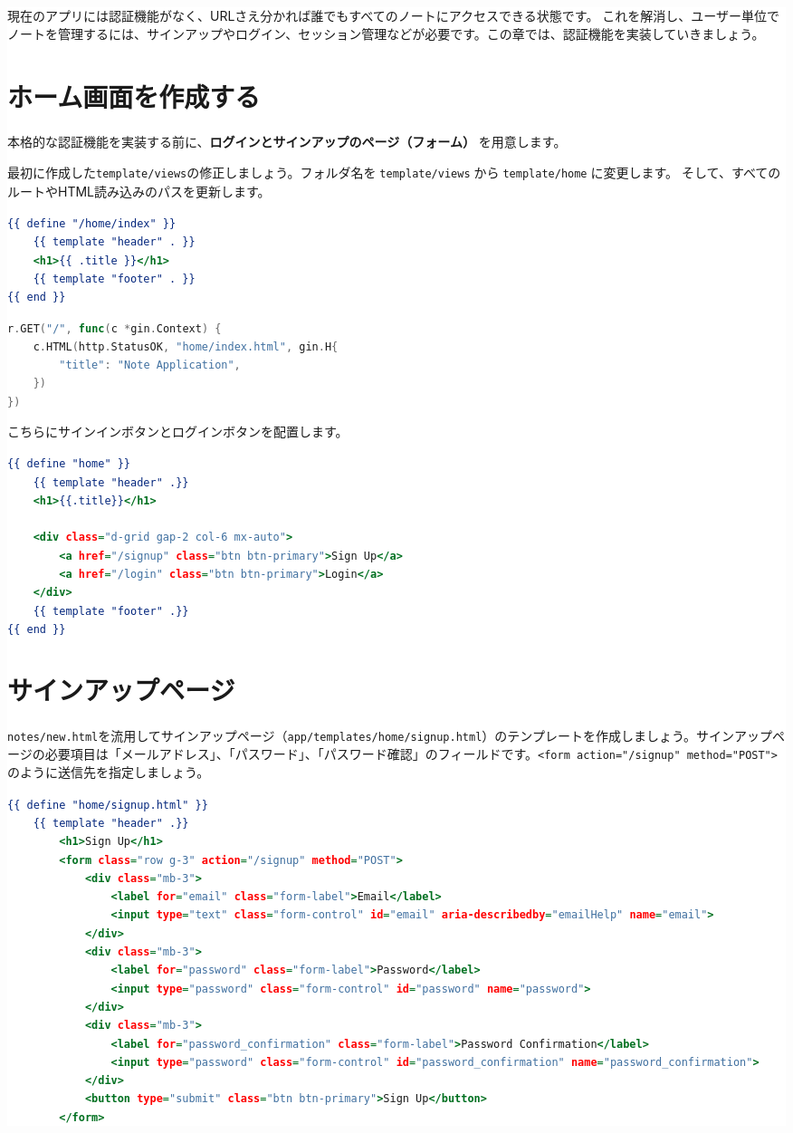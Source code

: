 現在のアプリには認証機能がなく、URLさえ分かれば誰でもすべてのノートにアクセスできる状態です。
これを解消し、ユーザー単位でノートを管理するには、サインアップやログイン、セッション管理などが必要です。この章では、認証機能を実装していきましょう。

# ホーム画面を作成する
本格的な認証機能を実装する前に、**ログインとサインアップのページ（フォーム）** を用意します。

最初に作成した`template/views`の修正しましょう。フォルダ名を `template/views` から `template/home` に変更します。
そして、すべてのルートやHTML読み込みのパスを更新します。

```html:app/templates/home/index.html
{{ define "/home/index" }}
    {{ template "header" . }}
    <h1>{{ .title }}</h1>
    {{ template "footer" . }}
{{ end }}
```

```go:app/main.go
r.GET("/", func(c *gin.Context) {
    c.HTML(http.StatusOK, "home/index.html", gin.H{
        "title": "Note Application",
    })
})
```

こちらにサインインボタンとログインボタンを配置します。

```html:app/templates/home/index.html
{{ define "home" }}
    {{ template "header" .}}
    <h1>{{.title}}</h1>

    <div class="d-grid gap-2 col-6 mx-auto">
        <a href="/signup" class="btn btn-primary">Sign Up</a>
        <a href="/login" class="btn btn-primary">Login</a>
    </div>
    {{ template "footer" .}}
{{ end }}
```

# サインアップページ
`notes/new.html`を流用してサインアップページ（`app/templates/home/signup.html`）のテンプレートを作成しましょう。サインアップページの必要項目は「メールアドレス」、「パスワード」、「パスワード確認」のフィールドです。`<form action="/signup" method="POST">` のように送信先を指定しましょう。

```html:app/templates/home/signup.html
{{ define "home/signup.html" }}
    {{ template "header" .}}
        <h1>Sign Up</h1>
        <form class="row g-3" action="/signup" method="POST">
            <div class="mb-3">
                <label for="email" class="form-label">Email</label>
                <input type="text" class="form-control" id="email" aria-describedby="emailHelp" name="email">
            </div>
            <div class="mb-3">
                <label for="password" class="form-label">Password</label>
                <input type="password" class="form-control" id="password" name="password">
            </div>
            <div class="mb-3">
                <label for="password_confirmation" class="form-label">Password Confirmation</label>
                <input type="password" class="form-control" id="password_confirmation" name="password_confirmation">
            </div>
            <button type="submit" class="btn btn-primary">Sign Up</button>
        </form>
```